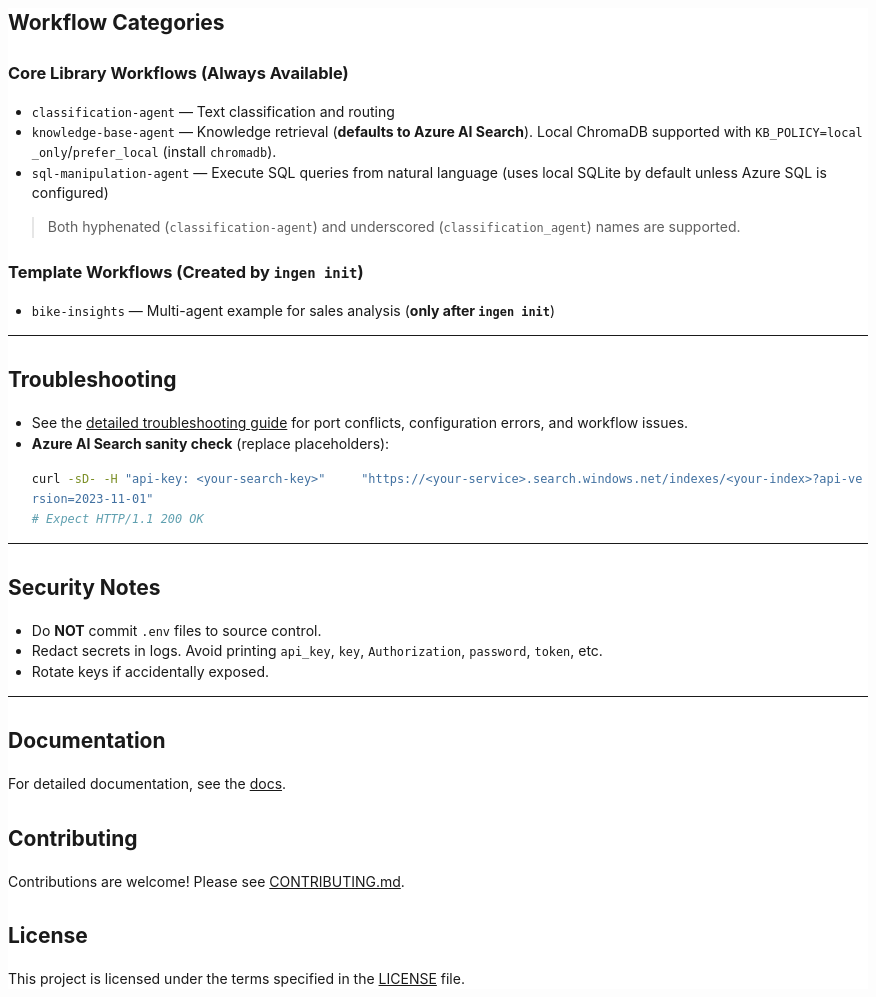 
## Workflow Categories

### Core Library Workflows (Always Available)
- `classification-agent` — Text classification and routing
- `knowledge-base-agent` — Knowledge retrieval (**defaults to Azure AI Search**). Local ChromaDB supported with `KB_POLICY=local_only`/`prefer_local` (install `chromadb`).
- `sql-manipulation-agent` — Execute SQL queries from natural language (uses local SQLite by default unless Azure SQL is configured)

> Both hyphenated (`classification-agent`) and underscored (`classification_agent`) names are supported.

### Template Workflows (Created by `ingen init`)
- `bike-insights` — Multi-agent example for sales analysis (**only after `ingen init`**)

---

## Troubleshooting

- See the [detailed troubleshooting guide](docs/getting-started/troubleshooting.md) for port conflicts, configuration errors, and workflow issues.
- **Azure AI Search sanity check** (replace placeholders):
  ```bash
  curl -sD- -H "api-key: <your-search-key>"     "https://<your-service>.search.windows.net/indexes/<your-index>?api-version=2023-11-01"
  # Expect HTTP/1.1 200 OK
  ```

---

## Security Notes

- Do **NOT** commit `.env` files to source control.
- Redact secrets in logs. Avoid printing `api_key`, `key`, `Authorization`, `password`, `token`, etc.
- Rotate keys if accidentally exposed.

---

## Documentation

For detailed documentation, see the [docs](https://insight-services-apac.github.io/ingenious/).

## Contributing

Contributions are welcome! Please see [CONTRIBUTING.md](https://github.com/Insight-Services-APAC/ingenious/blob/main/CONTRIBUTING.md).

## License

This project is licensed under the terms specified in the [LICENSE](https://github.com/Insight-Services-APAC/ingenious/blob/main/LICENSE) file.
